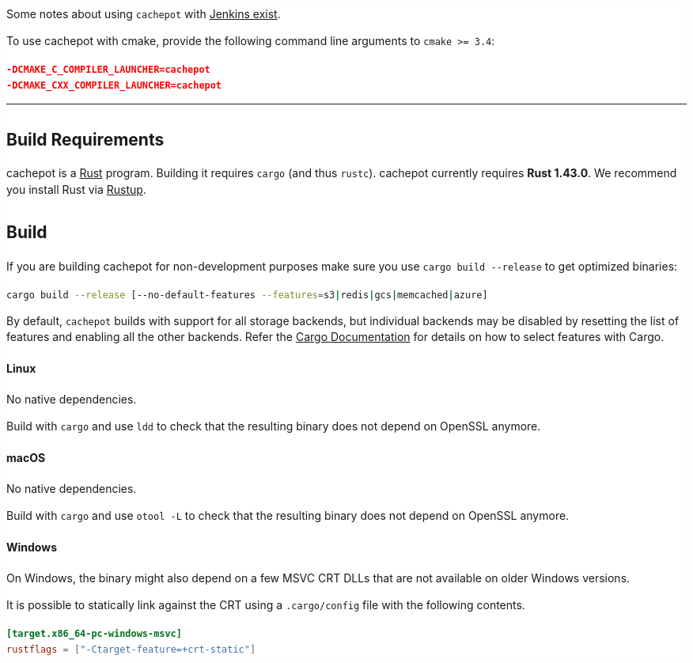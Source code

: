 Some notes about using `cachepot` with [Jenkins exist](docs/Jenkins.md).

To use cachepot with cmake, provide the following command line arguments to `cmake >= 3.4`:

```cmake
-DCMAKE_C_COMPILER_LAUNCHER=cachepot
-DCMAKE_CXX_COMPILER_LAUNCHER=cachepot
```

---

Build Requirements
------------------

cachepot is a [Rust](https://www.rust-lang.org/) program. Building it requires `cargo` (and thus `rustc`). cachepot currently requires **Rust 1.43.0**. We recommend you install Rust via [Rustup](https://rustup.rs/).

Build
-----

If you are building cachepot for non-development purposes make sure you use `cargo build --release` to get optimized binaries:

```bash
cargo build --release [--no-default-features --features=s3|redis|gcs|memcached|azure]
```

By default, `cachepot` builds with support for all storage backends, but individual backends may be disabled by resetting the list of features and enabling all the other backends. Refer the [Cargo Documentation](http://doc.crates.io/manifest.html#the-features-section) for details on how to select features with Cargo.

#### Linux

No native dependencies.

Build with `cargo` and use `ldd` to check that the resulting binary does not depend on OpenSSL anymore.

#### macOS

No native dependencies.

Build with `cargo` and use `otool -L` to check that the resulting binary does not depend on OpenSSL anymore.

#### Windows

On Windows, the binary might also depend on a few MSVC CRT DLLs that are not available on older Windows versions.

It is possible to statically link against the CRT using a `.cargo/config` file with the following contents.

```toml
[target.x86_64-pc-windows-msvc]
rustflags = ["-Ctarget-feature=+crt-static"]
```

